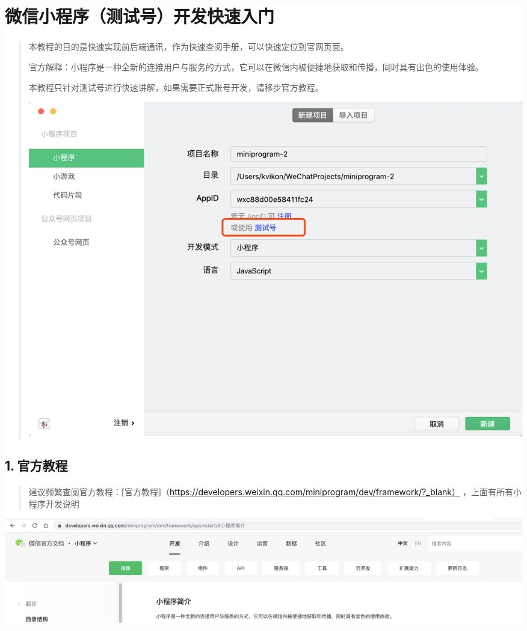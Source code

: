 # 微信小程序（测试号）开发快速入门

> 本教程的目的是快速实现前后端通讯，作为快速查阅手册，可以快速定位到官网页面。
>
> 官方解释：小程序是一种全新的连接用户与服务的方式，它可以在微信内被便捷地获取和传播，同时具有出色的使用体验。
>
> 本教程只针对测试号进行快速讲解，如果需要正式账号开发，请移步官方教程。
>
> ![image-20191010180522891](./img/image-20191010180522891.png)



## 1. 官方教程

> 建议频繁查阅官方教程：[官方教程]（https://developers.weixin.qq.com/miniprogram/dev/framework/?_blank） ，上面有所有小程序开发说明

![image-20191010194521445](./img/image-20191010194521445.png)
